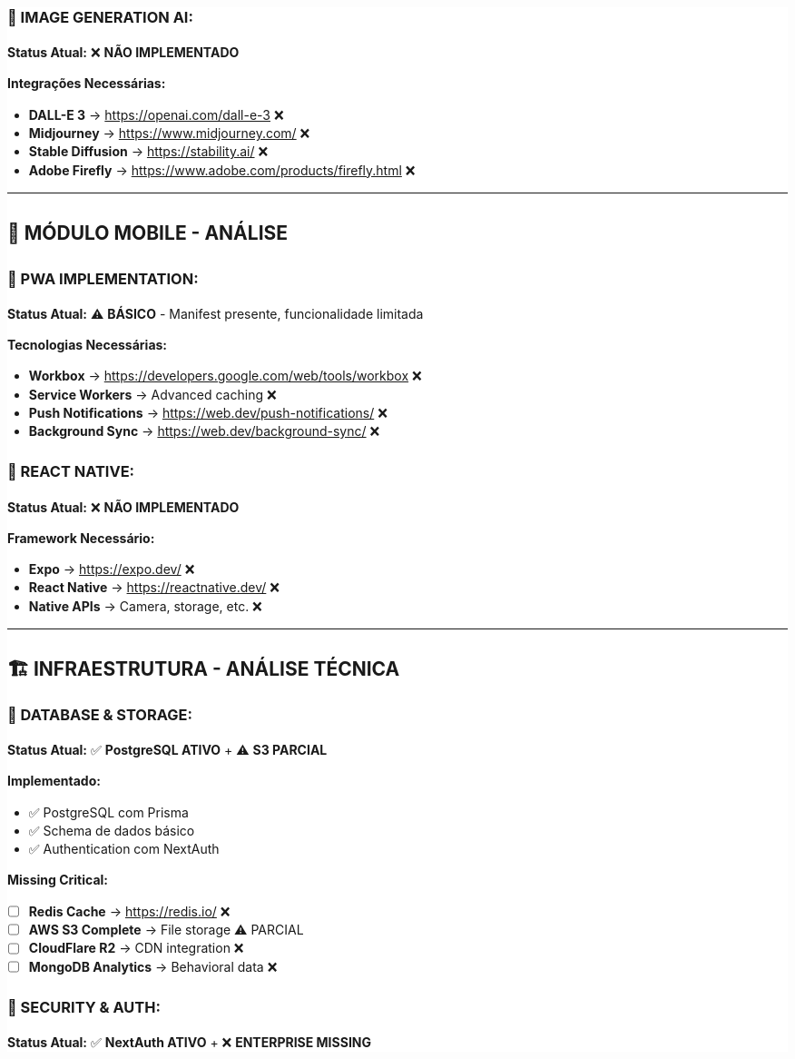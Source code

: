 ### **🎨 IMAGE GENERATION AI:**
**Status Atual:** ❌ **NÃO IMPLEMENTADO**

**Integrações Necessárias:**
- **DALL-E 3** → https://openai.com/dall-e-3 ❌
- **Midjourney** → https://www.midjourney.com/ ❌  
- **Stable Diffusion** → https://stability.ai/ ❌
- **Adobe Firefly** → https://www.adobe.com/products/firefly.html ❌

---

## 📱 **MÓDULO MOBILE - ANÁLISE**

### **📲 PWA IMPLEMENTATION:**
**Status Atual:** ⚠️ **BÁSICO** - Manifest presente, funcionalidade limitada

**Tecnologias Necessárias:**
- **Workbox** → https://developers.google.com/web/tools/workbox ❌
- **Service Workers** → Advanced caching ❌
- **Push Notifications** → https://web.dev/push-notifications/ ❌
- **Background Sync** → https://web.dev/background-sync/ ❌

### **📱 REACT NATIVE:**
**Status Atual:** ❌ **NÃO IMPLEMENTADO**

**Framework Necessário:**
- **Expo** → https://expo.dev/ ❌
- **React Native** → https://reactnative.dev/ ❌
- **Native APIs** → Camera, storage, etc. ❌

---

## 🏗️ **INFRAESTRUTURA - ANÁLISE TÉCNICA**

### **💾 DATABASE & STORAGE:**
**Status Atual:** ✅ **PostgreSQL ATIVO** + ⚠️ **S3 PARCIAL**

**Implementado:**
- ✅ PostgreSQL com Prisma
- ✅ Schema de dados básico
- ✅ Authentication com NextAuth

**Missing Critical:**
- [ ] **Redis Cache** → https://redis.io/ ❌
- [ ] **AWS S3 Complete** → File storage ⚠️ PARCIAL
- [ ] **CloudFlare R2** → CDN integration ❌
- [ ] **MongoDB Analytics** → Behavioral data ❌

### **🔐 SECURITY & AUTH:**
**Status Atual:** ✅ **NextAuth ATIVO** + ❌ **ENTERPRISE MISSING**
